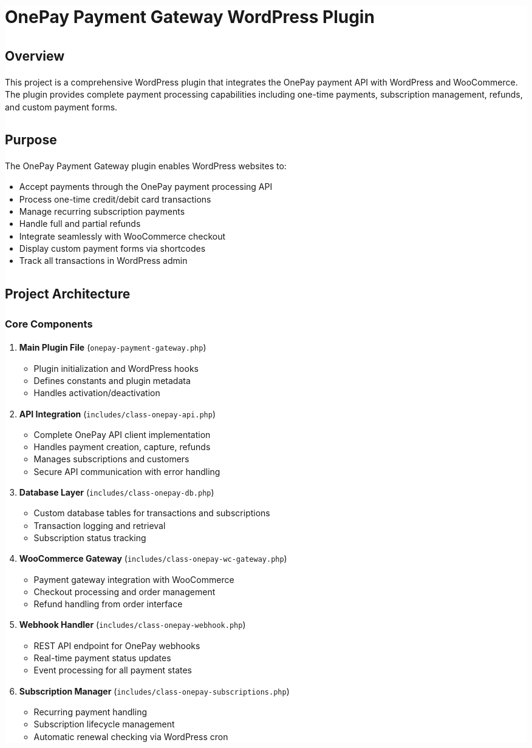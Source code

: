 # OnePay Payment Gateway WordPress Plugin

## Overview

This project is a comprehensive WordPress plugin that integrates the OnePay payment API with WordPress and WooCommerce. The plugin provides complete payment processing capabilities including one-time payments, subscription management, refunds, and custom payment forms.

## Purpose

The OnePay Payment Gateway plugin enables WordPress websites to:
- Accept payments through the OnePay payment processing API
- Process one-time credit/debit card transactions
- Manage recurring subscription payments
- Handle full and partial refunds
- Integrate seamlessly with WooCommerce checkout
- Display custom payment forms via shortcodes
- Track all transactions in WordPress admin

## Project Architecture

### Core Components

1. **Main Plugin File** (`onepay-payment-gateway.php`)
   - Plugin initialization and WordPress hooks
   - Defines constants and plugin metadata
   - Handles activation/deactivation

2. **API Integration** (`includes/class-onepay-api.php`)
   - Complete OnePay API client implementation
   - Handles payment creation, capture, refunds
   - Manages subscriptions and customers
   - Secure API communication with error handling

3. **Database Layer** (`includes/class-onepay-db.php`)
   - Custom database tables for transactions and subscriptions
   - Transaction logging and retrieval
   - Subscription status tracking

4. **WooCommerce Gateway** (`includes/class-onepay-wc-gateway.php`)
   - Payment gateway integration with WooCommerce
   - Checkout processing and order management
   - Refund handling from order interface

5. **Webhook Handler** (`includes/class-onepay-webhook.php`)
   - REST API endpoint for OnePay webhooks
   - Real-time payment status updates
   - Event processing for all payment states

6. **Subscription Manager** (`includes/class-onepay-subscriptions.php`)
   - Recurring payment handling
   - Subscription lifecycle management
   - Automatic renewal checking via WordPress cron
